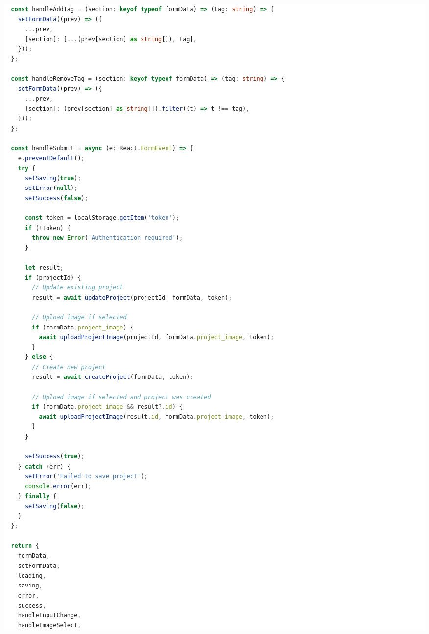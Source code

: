```typescript
  const handleAddTag = (section: keyof typeof formData) => (tag: string) => {
    setFormData((prev) => ({
      ...prev,
      [section]: [...(prev[section] as string[]), tag],
    }));
  };
  
  const handleRemoveTag = (section: keyof typeof formData) => (tag: string) => {
    setFormData((prev) => ({
      ...prev,
      [section]: (prev[section] as string[]).filter((t) => t !== tag),
    }));
  };
  
  const handleSubmit = async (e: React.FormEvent) => {
    e.preventDefault();
    try {
      setSaving(true);
      setError(null);
      setSuccess(false);
      
      const token = localStorage.getItem('token');
      if (!token) {
        throw new Error('Authentication required');
      }
      
      let result;
      if (projectId) {
        // Update existing project
        result = await updateProject(projectId, formData, token);
        
        // Upload image if selected
        if (formData.project_image) {
          await uploadProjectImage(projectId, formData.project_image, token);
        }
      } else {
        // Create new project
        result = await createProject(formData, token);
        
        // Upload image if selected and project was created
        if (formData.project_image && result?.id) {
          await uploadProjectImage(result.id, formData.project_image, token);
        }
      }
      
      setSuccess(true);
    } catch (err) {
      setError('Failed to save project');
      console.error(err);
    } finally {
      setSaving(false);
    }
  };
  
  return {
    formData,
    setFormData,
    loading,
    saving,
    error,
    success,
    handleInputChange,
    handleImageSelect,
```
